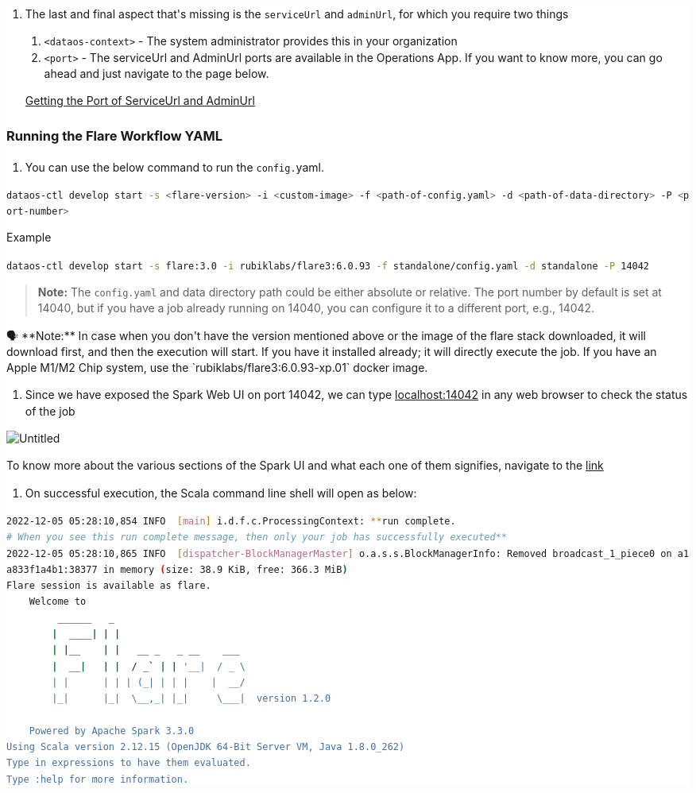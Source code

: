 1. The last and final aspect that's missing is the `serviceUrl` and `adminUrl`, for which you require two things 
    1. `<dataos-context>` - The system administrator provides this in your organization
    2. `<port>` - The serviceUrl and AdminUrl ports are available in the Operations App. If you want to know more, you can go ahead and just navigate to the page below.
    
    [Getting the Port of ServiceUrl and AdminUrl](./local_to_cloud_using_standalone_2.0/getting_the_port_of_serviceurl_and_adminurl)
    

### **Running the Flare Workflow YAML**

1. You can use the below command to run the `config.`yaml.

```bash
dataos-ctl develop start -s <flare-version> -i <custom-image> -f <path-of-config.yaml> -d <path-of-data-directory> -P <port-number>
```

Example

```bash
dataos-ctl develop start -s flare:3.0 -i rubiklabs/flare3:6.0.93 -f standalone/config.yaml -d standalone -P 14042
```

> **Note:** The `config.yaml` and data directory path could be either absolute or relative. The port number by default is set at 14040, but if you have a job already running on 14040, you can configure it to a different port, e.g., 14042.
> 

<aside>
🗣️ **Note:** In case when you don't have the version mentioned above or the image of the flare stack downloaded, it will download first, and then the execution will start. If you have it installed already; it will directly execute the job. 
If you have an Apple M1/M2 Chip system, use the `rubiklabs/flare3:6.0.93-xp.01`  docker image.

</aside>

1. Since we have exposed the Spark Web UI on port 14042, we can type [localhost:14042](http://localhost:14042) in any web browser to check the status of the job

![Untitled](/resources/stacks/flare/running_flare_standalone/untitled_1.png)

To know more about the various sections of the Spark UI and what each one of them signifies, navigate to the [link](optimizations/inspecting_the_spark_ui)

1. On successful execution, the Scala command line shell will open as below:

```bash
2022-12-05 05:28:10,854 INFO  [main] i.d.f.c.ProcessingContext: **run complete.
# When you see this run complete message, then only your job has successfully executed**
2022-12-05 05:28:10,865 INFO  [dispatcher-BlockManagerMaster] o.a.s.s.BlockManagerInfo: Removed broadcast_1_piece0 on a1a833f1a4b1:38377 in memory (size: 38.9 KiB, free: 366.3 MiB)
Flare session is available as flare.
    Welcome to
         ______   _                       
        |  ____| | |                      
        | |__    | |   __ _   _ __    ___ 
        |  __|   | |  / _` | | '__|  / _ \
        | |      | | | (_| | | |    |  __/
        |_|      |_|  \__,_| |_|     \___|  version 1.2.0
        
    Powered by Apache Spark 3.3.0
Using Scala version 2.12.15 (OpenJDK 64-Bit Server VM, Java 1.8.0_262)
Type in expressions to have them evaluated.
Type :help for more information.
```

